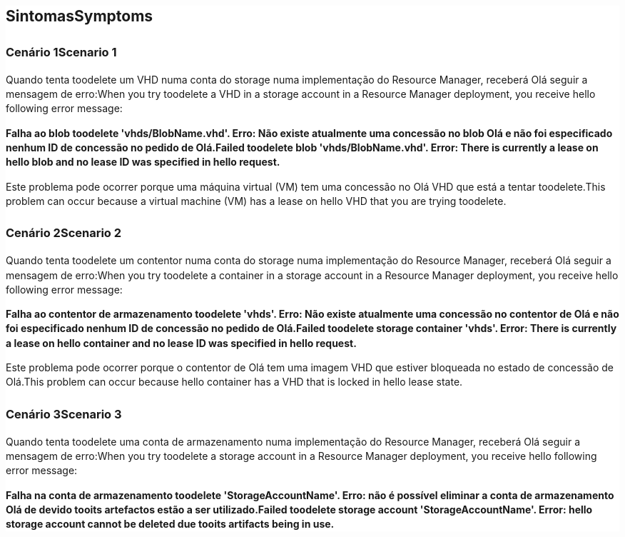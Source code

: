 ## <a name="symptoms"></a><span data-ttu-id="65447-109">Sintomas</span><span class="sxs-lookup"><span data-stu-id="65447-109">Symptoms</span></span>
### <a name="scenario-1"></a><span data-ttu-id="65447-110">Cenário 1</span><span class="sxs-lookup"><span data-stu-id="65447-110">Scenario 1</span></span>
<span data-ttu-id="65447-111">Quando tenta toodelete um VHD numa conta do storage numa implementação do Resource Manager, receberá Olá seguir a mensagem de erro:</span><span class="sxs-lookup"><span data-stu-id="65447-111">When you try toodelete a VHD in a storage account in a Resource Manager deployment, you receive hello following error message:</span></span>

<span data-ttu-id="65447-112">**Falha ao blob toodelete 'vhds/BlobName.vhd'. Erro: Não existe atualmente uma concessão no blob Olá e não foi especificado nenhum ID de concessão no pedido de Olá.**</span><span class="sxs-lookup"><span data-stu-id="65447-112">**Failed toodelete blob 'vhds/BlobName.vhd'. Error: There is currently a lease on hello blob and no lease ID was specified in hello request.**</span></span>

<span data-ttu-id="65447-113">Este problema pode ocorrer porque uma máquina virtual (VM) tem uma concessão no Olá VHD que está a tentar toodelete.</span><span class="sxs-lookup"><span data-stu-id="65447-113">This problem can occur because a virtual machine (VM) has a lease on hello VHD that you are trying toodelete.</span></span>

### <a name="scenario-2"></a><span data-ttu-id="65447-114">Cenário 2</span><span class="sxs-lookup"><span data-stu-id="65447-114">Scenario 2</span></span>
<span data-ttu-id="65447-115">Quando tenta toodelete um contentor numa conta do storage numa implementação do Resource Manager, receberá Olá seguir a mensagem de erro:</span><span class="sxs-lookup"><span data-stu-id="65447-115">When you try toodelete a container in a storage account in a Resource Manager deployment, you receive hello following error message:</span></span>

<span data-ttu-id="65447-116">**Falha ao contentor de armazenamento toodelete 'vhds'. Erro: Não existe atualmente uma concessão no contentor de Olá e não foi especificado nenhum ID de concessão no pedido de Olá.**</span><span class="sxs-lookup"><span data-stu-id="65447-116">**Failed toodelete storage container 'vhds'. Error: There is currently a lease on hello container and no lease ID was specified in hello request.**</span></span>

<span data-ttu-id="65447-117">Este problema pode ocorrer porque o contentor de Olá tem uma imagem VHD que estiver bloqueada no estado de concessão de Olá.</span><span class="sxs-lookup"><span data-stu-id="65447-117">This problem can occur because hello container has a VHD that is locked in hello lease state.</span></span>

### <a name="scenario-3"></a><span data-ttu-id="65447-118">Cenário 3</span><span class="sxs-lookup"><span data-stu-id="65447-118">Scenario 3</span></span>
<span data-ttu-id="65447-119">Quando tenta toodelete uma conta de armazenamento numa implementação do Resource Manager, receberá Olá seguir a mensagem de erro:</span><span class="sxs-lookup"><span data-stu-id="65447-119">When you try toodelete a storage account in a Resource Manager deployment, you receive hello following error message:</span></span>

<span data-ttu-id="65447-120">**Falha na conta de armazenamento toodelete 'StorageAccountName'. Erro: não é possível eliminar a conta de armazenamento Olá de devido tooits artefactos estão a ser utilizado.**</span><span class="sxs-lookup"><span data-stu-id="65447-120">**Failed toodelete storage account 'StorageAccountName'. Error: hello storage account cannot be deleted due tooits artifacts being in use.**</span></span>

